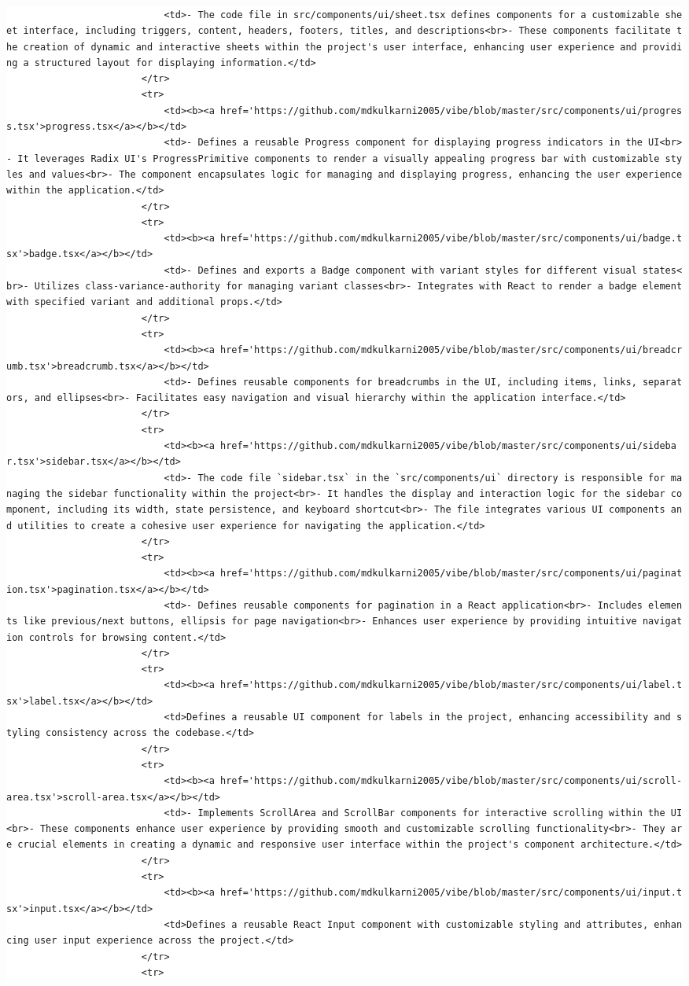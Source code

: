 								<td>- The code file in src/components/ui/sheet.tsx defines components for a customizable sheet interface, including triggers, content, headers, footers, titles, and descriptions<br>- These components facilitate the creation of dynamic and interactive sheets within the project's user interface, enhancing user experience and providing a structured layout for displaying information.</td>
							</tr>
							<tr>
								<td><b><a href='https://github.com/mdkulkarni2005/vibe/blob/master/src/components/ui/progress.tsx'>progress.tsx</a></b></td>
								<td>- Defines a reusable Progress component for displaying progress indicators in the UI<br>- It leverages Radix UI's ProgressPrimitive components to render a visually appealing progress bar with customizable styles and values<br>- The component encapsulates logic for managing and displaying progress, enhancing the user experience within the application.</td>
							</tr>
							<tr>
								<td><b><a href='https://github.com/mdkulkarni2005/vibe/blob/master/src/components/ui/badge.tsx'>badge.tsx</a></b></td>
								<td>- Defines and exports a Badge component with variant styles for different visual states<br>- Utilizes class-variance-authority for managing variant classes<br>- Integrates with React to render a badge element with specified variant and additional props.</td>
							</tr>
							<tr>
								<td><b><a href='https://github.com/mdkulkarni2005/vibe/blob/master/src/components/ui/breadcrumb.tsx'>breadcrumb.tsx</a></b></td>
								<td>- Defines reusable components for breadcrumbs in the UI, including items, links, separators, and ellipses<br>- Facilitates easy navigation and visual hierarchy within the application interface.</td>
							</tr>
							<tr>
								<td><b><a href='https://github.com/mdkulkarni2005/vibe/blob/master/src/components/ui/sidebar.tsx'>sidebar.tsx</a></b></td>
								<td>- The code file `sidebar.tsx` in the `src/components/ui` directory is responsible for managing the sidebar functionality within the project<br>- It handles the display and interaction logic for the sidebar component, including its width, state persistence, and keyboard shortcut<br>- The file integrates various UI components and utilities to create a cohesive user experience for navigating the application.</td>
							</tr>
							<tr>
								<td><b><a href='https://github.com/mdkulkarni2005/vibe/blob/master/src/components/ui/pagination.tsx'>pagination.tsx</a></b></td>
								<td>- Defines reusable components for pagination in a React application<br>- Includes elements like previous/next buttons, ellipsis for page navigation<br>- Enhances user experience by providing intuitive navigation controls for browsing content.</td>
							</tr>
							<tr>
								<td><b><a href='https://github.com/mdkulkarni2005/vibe/blob/master/src/components/ui/label.tsx'>label.tsx</a></b></td>
								<td>Defines a reusable UI component for labels in the project, enhancing accessibility and styling consistency across the codebase.</td>
							</tr>
							<tr>
								<td><b><a href='https://github.com/mdkulkarni2005/vibe/blob/master/src/components/ui/scroll-area.tsx'>scroll-area.tsx</a></b></td>
								<td>- Implements ScrollArea and ScrollBar components for interactive scrolling within the UI<br>- These components enhance user experience by providing smooth and customizable scrolling functionality<br>- They are crucial elements in creating a dynamic and responsive user interface within the project's component architecture.</td>
							</tr>
							<tr>
								<td><b><a href='https://github.com/mdkulkarni2005/vibe/blob/master/src/components/ui/input.tsx'>input.tsx</a></b></td>
								<td>Defines a reusable React Input component with customizable styling and attributes, enhancing user input experience across the project.</td>
							</tr>
							<tr>